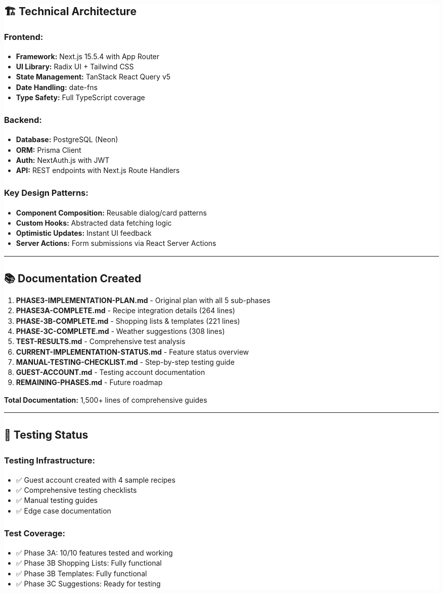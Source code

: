 ## 🏗️ Technical Architecture

### Frontend:
- **Framework:** Next.js 15.5.4 with App Router
- **UI Library:** Radix UI + Tailwind CSS
- **State Management:** TanStack React Query v5
- **Date Handling:** date-fns
- **Type Safety:** Full TypeScript coverage

### Backend:
- **Database:** PostgreSQL (Neon)
- **ORM:** Prisma Client
- **Auth:** NextAuth.js with JWT
- **API:** REST endpoints with Next.js Route Handlers

### Key Design Patterns:
- **Component Composition:** Reusable dialog/card patterns
- **Custom Hooks:** Abstracted data fetching logic
- **Optimistic Updates:** Instant UI feedback
- **Server Actions:** Form submissions via React Server Actions

---

## 📚 Documentation Created

1. **PHASE3-IMPLEMENTATION-PLAN.md** - Original plan with all 5 sub-phases
2. **PHASE3A-COMPLETE.md** - Recipe integration details (264 lines)
3. **PHASE-3B-COMPLETE.md** - Shopping lists & templates (221 lines)
4. **PHASE-3C-COMPLETE.md** - Weather suggestions (308 lines)
5. **TEST-RESULTS.md** - Comprehensive test analysis
6. **CURRENT-IMPLEMENTATION-STATUS.md** - Feature status overview
7. **MANUAL-TESTING-CHECKLIST.md** - Step-by-step testing guide
8. **GUEST-ACCOUNT.md** - Testing account documentation
9. **REMAINING-PHASES.md** - Future roadmap

**Total Documentation:** 1,500+ lines of comprehensive guides

---

## 🧪 Testing Status

### Testing Infrastructure:
- ✅ Guest account created with 4 sample recipes
- ✅ Comprehensive testing checklists
- ✅ Manual testing guides
- ✅ Edge case documentation

### Test Coverage:
- ✅ Phase 3A: 10/10 features tested and working
- ✅ Phase 3B Shopping Lists: Fully functional
- ✅ Phase 3B Templates: Fully functional
- ✅ Phase 3C Suggestions: Ready for testing
